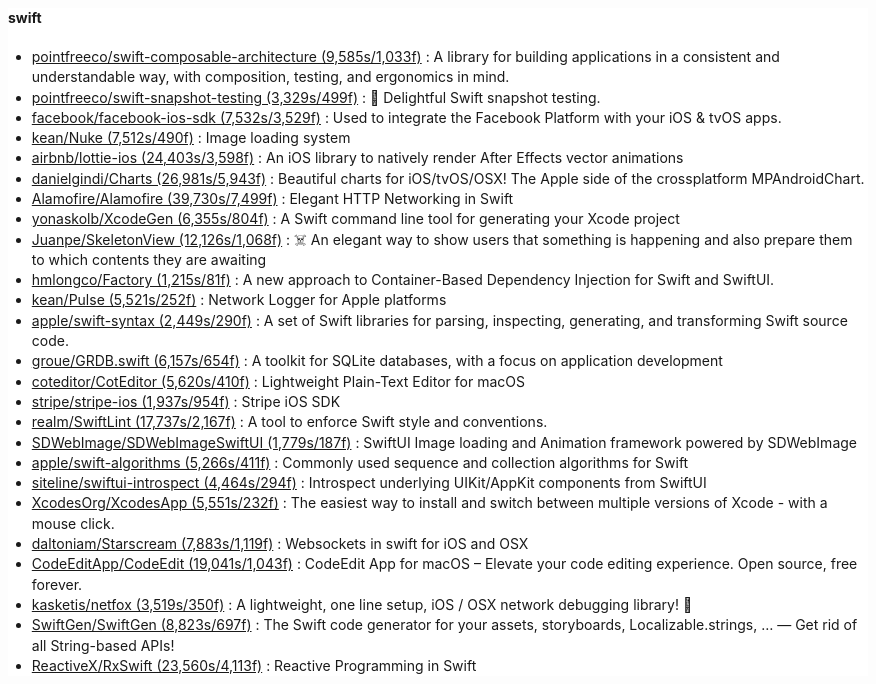 #### swift
* [pointfreeco/swift-composable-architecture (9,585s/1,033f)](https://github.com/pointfreeco/swift-composable-architecture) : A library for building applications in a consistent and understandable way, with composition, testing, and ergonomics in mind.
* [pointfreeco/swift-snapshot-testing (3,329s/499f)](https://github.com/pointfreeco/swift-snapshot-testing) : 📸 Delightful Swift snapshot testing.
* [facebook/facebook-ios-sdk (7,532s/3,529f)](https://github.com/facebook/facebook-ios-sdk) : Used to integrate the Facebook Platform with your iOS & tvOS apps.
* [kean/Nuke (7,512s/490f)](https://github.com/kean/Nuke) : Image loading system
* [airbnb/lottie-ios (24,403s/3,598f)](https://github.com/airbnb/lottie-ios) : An iOS library to natively render After Effects vector animations
* [danielgindi/Charts (26,981s/5,943f)](https://github.com/danielgindi/Charts) : Beautiful charts for iOS/tvOS/OSX! The Apple side of the crossplatform MPAndroidChart.
* [Alamofire/Alamofire (39,730s/7,499f)](https://github.com/Alamofire/Alamofire) : Elegant HTTP Networking in Swift
* [yonaskolb/XcodeGen (6,355s/804f)](https://github.com/yonaskolb/XcodeGen) : A Swift command line tool for generating your Xcode project
* [Juanpe/SkeletonView (12,126s/1,068f)](https://github.com/Juanpe/SkeletonView) : ☠️ An elegant way to show users that something is happening and also prepare them to which contents they are awaiting
* [hmlongco/Factory (1,215s/81f)](https://github.com/hmlongco/Factory) : A new approach to Container-Based Dependency Injection for Swift and SwiftUI.
* [kean/Pulse (5,521s/252f)](https://github.com/kean/Pulse) : Network Logger for Apple platforms
* [apple/swift-syntax (2,449s/290f)](https://github.com/apple/swift-syntax) : A set of Swift libraries for parsing, inspecting, generating, and transforming Swift source code.
* [groue/GRDB.swift (6,157s/654f)](https://github.com/groue/GRDB.swift) : A toolkit for SQLite databases, with a focus on application development
* [coteditor/CotEditor (5,620s/410f)](https://github.com/coteditor/CotEditor) : Lightweight Plain-Text Editor for macOS
* [stripe/stripe-ios (1,937s/954f)](https://github.com/stripe/stripe-ios) : Stripe iOS SDK
* [realm/SwiftLint (17,737s/2,167f)](https://github.com/realm/SwiftLint) : A tool to enforce Swift style and conventions.
* [SDWebImage/SDWebImageSwiftUI (1,779s/187f)](https://github.com/SDWebImage/SDWebImageSwiftUI) : SwiftUI Image loading and Animation framework powered by SDWebImage
* [apple/swift-algorithms (5,266s/411f)](https://github.com/apple/swift-algorithms) : Commonly used sequence and collection algorithms for Swift
* [siteline/swiftui-introspect (4,464s/294f)](https://github.com/siteline/swiftui-introspect) : Introspect underlying UIKit/AppKit components from SwiftUI
* [XcodesOrg/XcodesApp (5,551s/232f)](https://github.com/XcodesOrg/XcodesApp) : The easiest way to install and switch between multiple versions of Xcode - with a mouse click.
* [daltoniam/Starscream (7,883s/1,119f)](https://github.com/daltoniam/Starscream) : Websockets in swift for iOS and OSX
* [CodeEditApp/CodeEdit (19,041s/1,043f)](https://github.com/CodeEditApp/CodeEdit) : CodeEdit App for macOS – Elevate your code editing experience. Open source, free forever.
* [kasketis/netfox (3,519s/350f)](https://github.com/kasketis/netfox) : A lightweight, one line setup, iOS / OSX network debugging library! 🦊
* [SwiftGen/SwiftGen (8,823s/697f)](https://github.com/SwiftGen/SwiftGen) : The Swift code generator for your assets, storyboards, Localizable.strings, … — Get rid of all String-based APIs!
* [ReactiveX/RxSwift (23,560s/4,113f)](https://github.com/ReactiveX/RxSwift) : Reactive Programming in Swift
